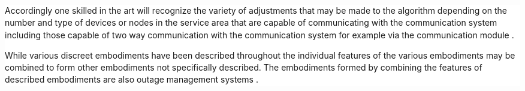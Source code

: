 Accordingly one skilled in the art will recognize the variety of adjustments that may be made to the algorithm depending on the number and type of devices or nodes in the service area that are capable of communicating with the communication system including those capable of two way communication with the communication system for example via the communication module .

While various discreet embodiments have been described throughout the individual features of the various embodiments may be combined to form other embodiments not specifically described. The embodiments formed by combining the features of described embodiments are also outage management systems .


